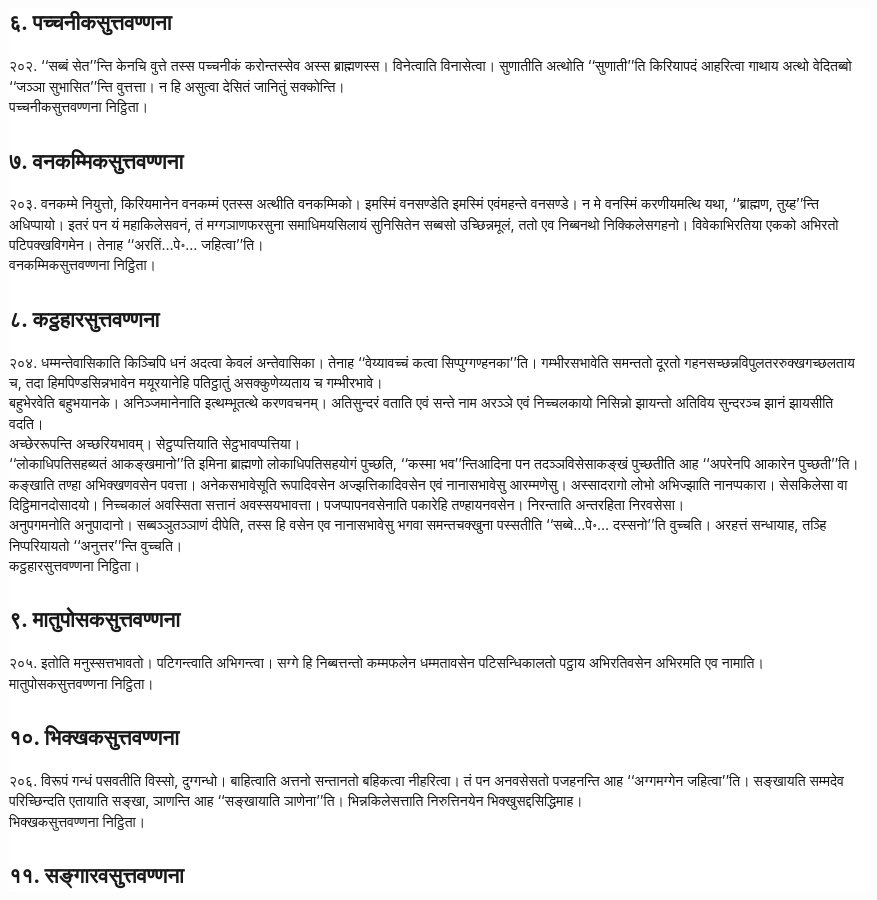 
## ६. पच्चनीकसुत्तवण्णना

२०२. ‘‘सब्बं सेत’’न्ति केनचि वुत्ते तस्स पच्चनीकं करोन्तस्सेव अस्स ब्राह्मणस्स। विनेत्वाति विनासेत्वा। सुणातीति अत्थोति ‘‘सुणाती’’ति किरियापदं आहरित्वा गाथाय अत्थो वेदितब्बो ‘‘जञ्ञा सुभासित’’न्ति वुत्तत्ता। न हि असुत्वा देसितं जानितुं सक्कोन्ति।  
पच्चनीकसुत्तवण्णना निट्ठिता।  


## ७. वनकम्मिकसुत्तवण्णना

२०३. वनकम्मे नियुत्तो, किरियमानेन वनकम्मं एतस्स अत्थीति वनकम्मिको। इमस्मिं वनसण्डेति इमस्मिं एवंमहन्ते वनसण्डे। न मे वनस्मिं करणीयमत्थि यथा, ‘‘ब्राह्मण, तुय्ह’’न्ति अधिप्पायो। इतरं पन यं महाकिलेसवनं, तं मग्गञाणफरसुना समाधिमयसिलायं सुनिसितेन सब्बसो उच्छिन्नमूलं, ततो एव निब्बनथो निक्किलेसगहनो। विवेकाभिरतिया एकको अभिरतो पटिपक्खविगमेन। तेनाह ‘‘अरतिं…पे॰… जहित्वा’’ति।  
वनकम्मिकसुत्तवण्णना निट्ठिता।  


## ८. कट्ठहारसुत्तवण्णना

२०४. धम्मन्तेवासिकाति किञ्चिपि धनं अदत्वा केवलं अन्तेवासिका। तेनाह ‘‘वेय्यावच्चं कत्वा सिप्पुग्गण्हनका’’ति। गम्भीरसभावेति समन्ततो दूरतो गहनसच्छन्नविपुलतररुक्खगच्छलताय च, तदा हिमपिण्डसिन्नभावेन मयूरयानेहि पतिट्ठातुं असक्कुणेय्यताय च गम्भीरभावे।  
बहुभेरवेति बहुभयानके। अनिञ्जमानेनाति इत्थम्भूतत्थे करणवचनम्। अतिसुन्दरं वताति एवं सन्ते नाम अरञ्ञे एवं निच्चलकायो निसिन्नो झायन्तो अतिविय सुन्दरञ्च झानं झायसीति वदति।  
अच्छेररूपन्ति अच्छरियभावम्। सेट्ठप्पत्तियाति सेट्ठभावप्पत्तिया।  
‘‘लोकाधिपतिसहब्यतं आकङ्खमानो’’ति इमिना ब्राह्मणो लोकाधिपतिसहयोगं पुच्छति, ‘‘कस्मा भव’’न्तिआदिना पन तदञ्ञविसेसाकङ्खं पुच्छतीति आह ‘‘अपरेनपि आकारेन पुच्छती’’ति।  
कङ्खाति तण्हा अभिक्खणवसेन पवत्ता। अनेकसभावेसूति रूपादिवसेन अज्झत्तिकादिवसेन एवं नानासभावेसु आरम्मणेसु। अस्सादरागो लोभो अभिज्झाति नानप्पकारा। सेसकिलेसा वा दिट्ठिमानदोसादयो। निच्चकालं अवस्सिता सत्तानं अवस्सयभावत्ता। पजप्पापनवसेनाति पकारेहि तण्हायनवसेन। निरन्ताति अन्तरहिता निरवसेसा।  
अनुपगमनोति अनुपादानो। सब्बञ्ञुतञ्ञाणं दीपेति, तस्स हि वसेन एव नानासभावेसु भगवा समन्तचक्खुना पस्सतीति ‘‘सब्बे…पे॰… दस्सनो’’ति वुच्चति। अरहत्तं सन्धायाह, तञ्हि निप्परियायतो ‘‘अनुत्तर’’न्ति वुच्चति।  
कट्ठहारसुत्तवण्णना निट्ठिता।  


## ९. मातुपोसकसुत्तवण्णना

२०५. इतोति मनुस्सत्तभावतो। पटिगन्त्वाति अभिगन्त्वा। सग्गे हि निब्बत्तन्तो कम्मफलेन धम्मतावसेन पटिसन्धिकालतो पट्ठाय अभिरतिवसेन अभिरमति एव नामाति।  
मातुपोसकसुत्तवण्णना निट्ठिता।  


## १०. भिक्खकसुत्तवण्णना

२०६. विरूपं गन्धं पसवतीति विस्सो, दुग्गन्धो। बाहित्वाति अत्तनो सन्तानतो बहिकत्वा नीहरित्वा। तं पन अनवसेसतो पजहनन्ति आह ‘‘अग्गमग्गेन जहित्वा’’ति। सङ्खायति सम्मदेव परिच्छिन्दति एतायाति सङ्खा, ञाणन्ति आह ‘‘सङ्खायाति ञाणेना’’ति। भिन्नकिलेसत्ताति निरुत्तिनयेन भिक्खुसद्दसिद्धिमाह।  
भिक्खकसुत्तवण्णना निट्ठिता।  


## ११. सङ्गारवसुत्तवण्णना
